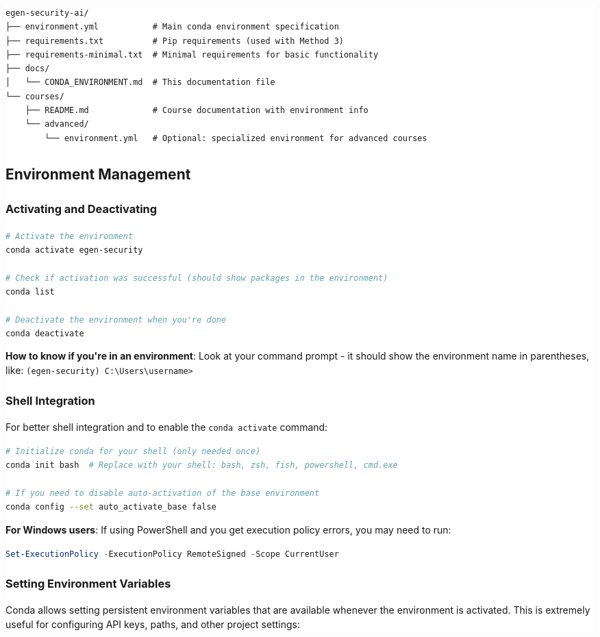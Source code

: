 ```
egen-security-ai/
├── environment.yml           # Main conda environment specification
├── requirements.txt          # Pip requirements (used with Method 3)
├── requirements-minimal.txt  # Minimal requirements for basic functionality
├── docs/
│   └── CONDA_ENVIRONMENT.md  # This documentation file
└── courses/
    ├── README.md             # Course documentation with environment info
    └── advanced/
        └── environment.yml   # Optional: specialized environment for advanced courses
```

## Environment Management

### Activating and Deactivating

```bash
# Activate the environment
conda activate egen-security

# Check if activation was successful (should show packages in the environment)
conda list

# Deactivate the environment when you're done
conda deactivate
```

**How to know if you're in an environment**: Look at your command prompt - it should show the environment name in parentheses, like: `(egen-security) C:\Users\username>`

### Shell Integration

For better shell integration and to enable the `conda activate` command:

```bash
# Initialize conda for your shell (only needed once)
conda init bash  # Replace with your shell: bash, zsh, fish, powershell, cmd.exe

# If you need to disable auto-activation of the base environment
conda config --set auto_activate_base false
```

**For Windows users**: If using PowerShell and you get execution policy errors, you may need to run:
```powershell
Set-ExecutionPolicy -ExecutionPolicy RemoteSigned -Scope CurrentUser
```

### Setting Environment Variables

Conda allows setting persistent environment variables that are available whenever the environment is activated. This is extremely useful for configuring API keys, paths, and other project settings:

